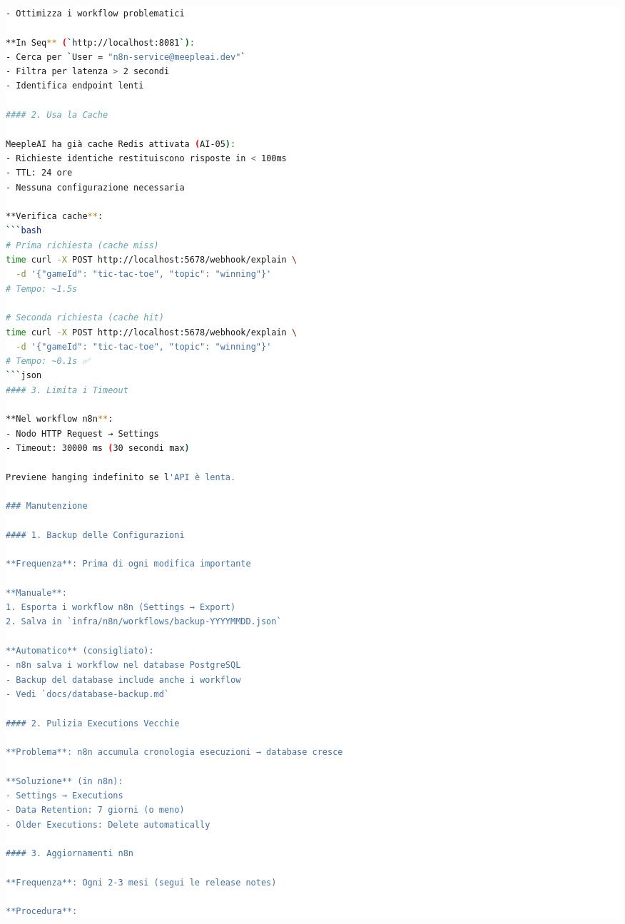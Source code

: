 ```bash
- Ottimizza i workflow problematici

**In Seq** (`http://localhost:8081`):
- Cerca per `User = "n8n-service@meepleai.dev"`
- Filtra per latenza > 2 secondi
- Identifica endpoint lenti

#### 2. Usa la Cache

MeepleAI ha già cache Redis attivata (AI-05):
- Richieste identiche restituiscono risposte in < 100ms
- TTL: 24 ore
- Nessuna configurazione necessaria

**Verifica cache**:
```bash
# Prima richiesta (cache miss)
time curl -X POST http://localhost:5678/webhook/explain \
  -d '{"gameId": "tic-tac-toe", "topic": "winning"}'
# Tempo: ~1.5s

# Seconda richiesta (cache hit)
time curl -X POST http://localhost:5678/webhook/explain \
  -d '{"gameId": "tic-tac-toe", "topic": "winning"}'
# Tempo: ~0.1s ✅
```json
#### 3. Limita i Timeout

**Nel workflow n8n**:
- Nodo HTTP Request → Settings
- Timeout: 30000 ms (30 secondi max)

Previene hanging indefinito se l'API è lenta.

### Manutenzione

#### 1. Backup delle Configurazioni

**Frequenza**: Prima di ogni modifica importante

**Manuale**:
1. Esporta i workflow n8n (Settings → Export)
2. Salva in `infra/n8n/workflows/backup-YYYYMMDD.json`

**Automatico** (consigliato):
- n8n salva i workflow nel database PostgreSQL
- Backup del database include anche i workflow
- Vedi `docs/database-backup.md`

#### 2. Pulizia Executions Vecchie

**Problema**: n8n accumula cronologia esecuzioni → database cresce

**Soluzione** (in n8n):
- Settings → Executions
- Data Retention: 7 giorni (o meno)
- Older Executions: Delete automatically

#### 3. Aggiornamenti n8n

**Frequenza**: Ogni 2-3 mesi (segui le release notes)

**Procedura**:
```